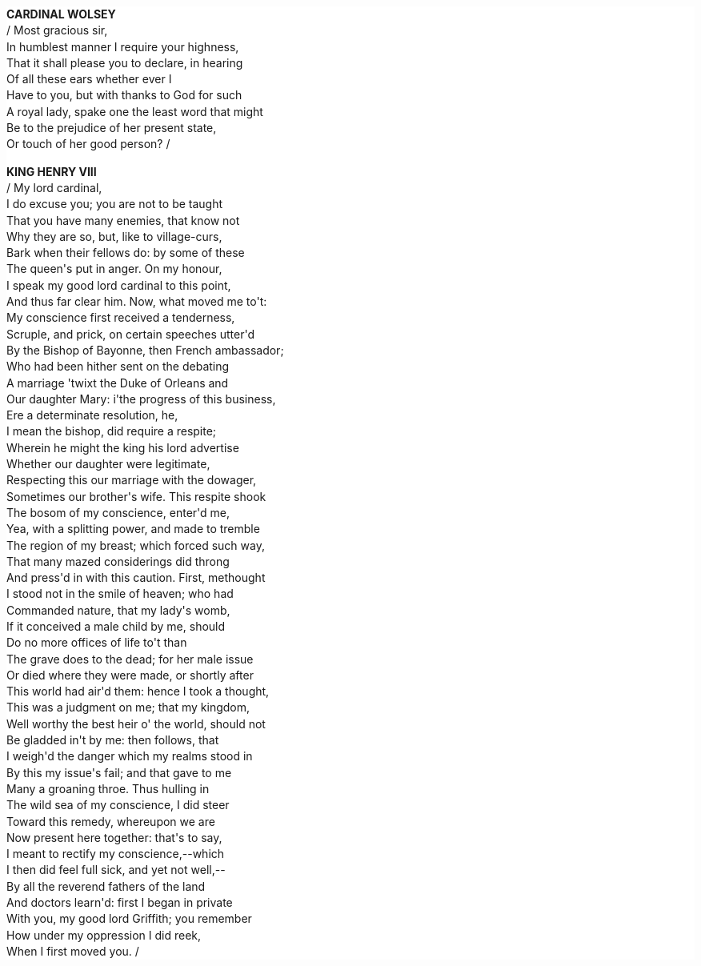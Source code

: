 **CARDINAL WOLSEY**  
/ Most gracious sir,  
In humblest manner I require your highness,  
That it shall please you to declare, in hearing  
Of all these ears whether ever I  
Have to you, but with thanks to God for such  
A royal lady, spake one the least word that might  
Be to the prejudice of her present state,  
Or touch of her good person? /

**KING HENRY VIII**  
/ My lord cardinal,  
I do excuse you; you are not to be taught  
That you have many enemies, that know not  
Why they are so, but, like to village-curs,  
Bark when their fellows do: by some of these  
The queen's put in anger. On my honour,  
I speak my good lord cardinal to this point,  
And thus far clear him. Now, what moved me to't:  
My conscience first received a tenderness,  
Scruple, and prick, on certain speeches utter'd  
By the Bishop of Bayonne, then French ambassador;  
Who had been hither sent on the debating  
A marriage 'twixt the Duke of Orleans and  
Our daughter Mary: i'the progress of this business,  
Ere a determinate resolution, he,  
I mean the bishop, did require a respite;  
Wherein he might the king his lord advertise  
Whether our daughter were legitimate,  
Respecting this our marriage with the dowager,  
Sometimes our brother's wife. This respite shook  
The bosom of my conscience, enter'd me,  
Yea, with a splitting power, and made to tremble  
The region of my breast; which forced such way,  
That many mazed considerings did throng  
And press'd in with this caution. First, methought  
I stood not in the smile of heaven; who had  
Commanded nature, that my lady's womb,  
If it conceived a male child by me, should  
Do no more offices of life to't than  
The grave does to the dead; for her male issue  
Or died where they were made, or shortly after  
This world had air'd them: hence I took a thought,  
This was a judgment on me; that my kingdom,  
Well worthy the best heir o' the world, should not  
Be gladded in't by me: then follows, that  
I weigh'd the danger which my realms stood in  
By this my issue's fail; and that gave to me  
Many a groaning throe. Thus hulling in  
The wild sea of my conscience, I did steer  
Toward this remedy, whereupon we are  
Now present here together: that's to say,  
I meant to rectify my conscience,--which  
I then did feel full sick, and yet not well,--  
By all the reverend fathers of the land  
And doctors learn'd: first I began in private  
With you, my good lord Griffith; you remember  
How under my oppression I did reek,  
When I first moved you. /
